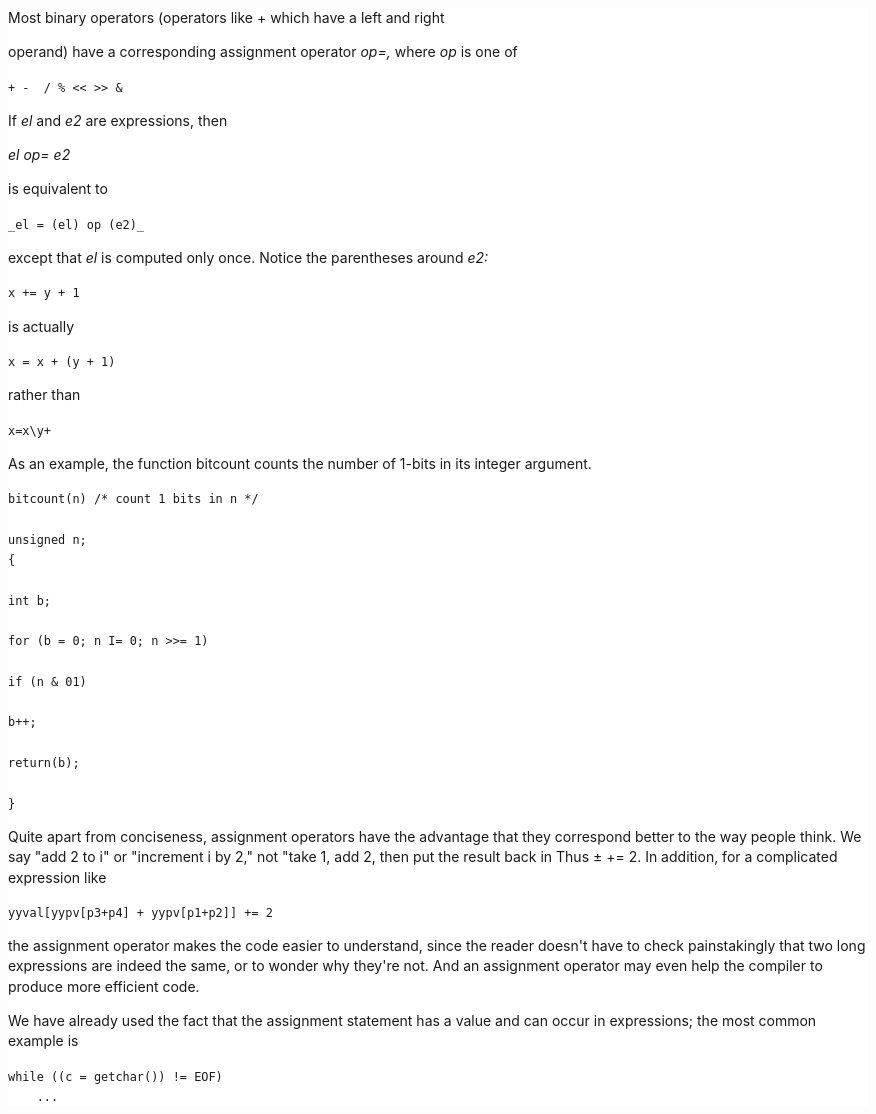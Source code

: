 Most binary operators (operators like + which have a left and right

operand) have a corresponding assignment operator _op=,_ where _op_ is one of

    + -  / % << >> &

If _el_ and _e2_ are expressions, then

_el op= e2_

is equivalent to

    _el = (el) op (e2)_

except that _el_ is computed only once. Notice the parentheses around _e2:_

    x += y + 1

is actually

    x = x + (y + 1)

rather than

    x=x\y+

As an example, the function bitcount counts the number of 1-bits in
its integer argument.

[comment]: <> (page 47 , CHAPTER 2 TYPES, OPERATORS AND EXPRESSIONS 47 )

    bitcount(n) /* count 1 bits in n */

    unsigned n;
    {

    int b;

    for (b = 0; n I= 0; n >>= 1)

    if (n & 01)

    b++;

    return(b);

    }

Quite apart from conciseness, assignment operators have the advantage
that they correspond better to the way people think. We say "add 2 to i"
or "increment i by 2," not "take 1, add 2, then put the result back in
Thus ± += 2. In addition, for a complicated expression like

    yyval[yypv[p3+p4] + yypv[p1+p2]] += 2

the assignment operator makes the code easier to understand, since the
reader doesn't have to check painstakingly that two long expressions are
indeed the same, or to wonder why they're not. And an assignment operator may even help the compiler to produce more efficient code.

We have already used the fact that the assignment statement has a value
and can occur in expressions; the most common example is

    while ((c = getchar()) != EOF)
        ...


[comment]: <> (page 34 , 34 THE C PROGRAMMING LANGUAGE CHAPTER 2 )
[comment]: <> (page 35 , CHAPTER 2 TYPES, OPERATORS AND EXPRESSIONS 35 )
[comment]: <> (page 36 , 36 THE C PROGRAMMING LANGUAGE CHAPTER 2 )
[comment]: <> (page 37 , CHAPTER 2 TYPES, OPERATORS AND EXPRESSIONS 37 )
[comment]: <> (page 38 , 38 THE C PROGRAMMING LANGUAGE CHAPTER 2 )
[comment]: <> (page 39 , CHAPTER 2 TYPES, OPERATORS AND EXPRESSIONS 39 )
[comment]: <> (page 40 , 40 THE C PROGRAMMING LANGUAGE CHAPTER 2 )
[comment]: <> (page 41 , CHAPTER 2 TYPES, OPERATORS AND EXPRESSIONS 41 )
[comment]: <> (page 42 , 42 THE C PROGRAMMING LANGUAGE CHAPTER 2 )
[comment]: <> (page 43 , CHAPTER 2 TYPES, OPERATORS AND EXPRESSIONS 43 )
[comment]: <> (page 44 , 44 THE C PROGRAMMING LANGUAGE CHAPTER 2 )
[comment]: <> (page 45 , CHAPTER 2 TYPES, OPERATORS AND EXPRESSIONS 45 )
[comment]: <> (page 46 , 46 THE C PROGRAMMING LANGUAGE CHAPTER 2 )
[comment]: <> (page 48 , 48 THE C PROGRAMMING LANGUAGE CHAPTER 2 )
[comment]: <> (page 49 , CHAPTER 2 TYPES, OPERATORS AND EXPRESSIONS 49 )
[comment]: <> (page 50 , 50 THE C PROGRAMMING LANGUAGE CHAPTER 2 )